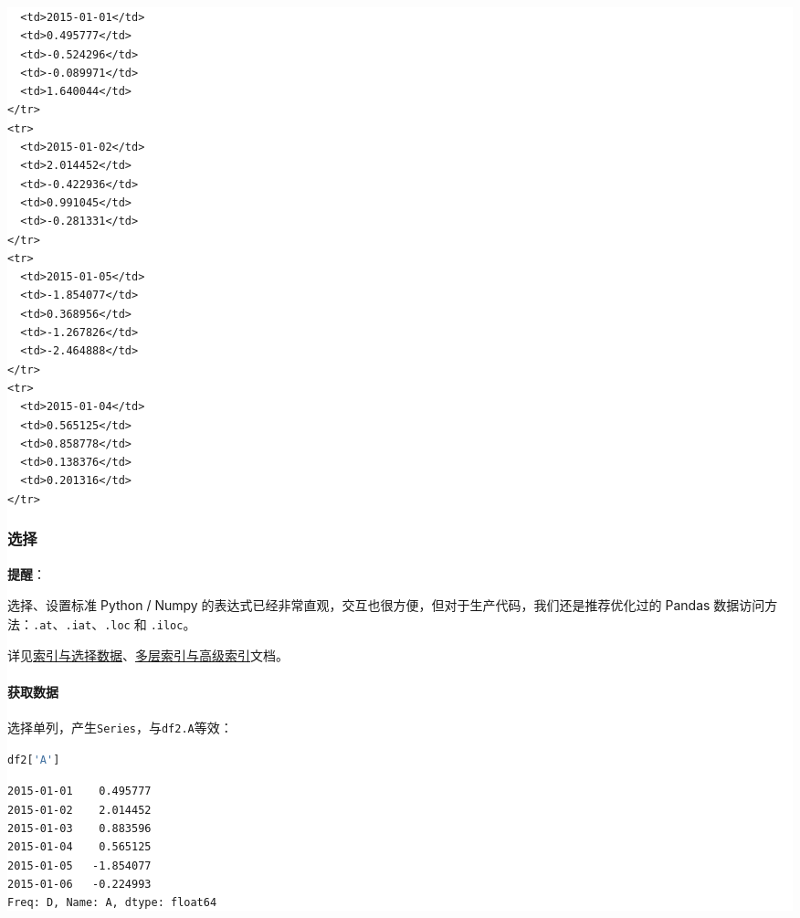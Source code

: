       <td>2015-01-01</td>
      <td>0.495777</td>
      <td>-0.524296</td>
      <td>-0.089971</td>
      <td>1.640044</td>
    </tr>
    <tr>
      <td>2015-01-02</td>
      <td>2.014452</td>
      <td>-0.422936</td>
      <td>0.991045</td>
      <td>-0.281331</td>
    </tr>
    <tr>
      <td>2015-01-05</td>
      <td>-1.854077</td>
      <td>0.368956</td>
      <td>-1.267826</td>
      <td>-2.464888</td>
    </tr>
    <tr>
      <td>2015-01-04</td>
      <td>0.565125</td>
      <td>0.858778</td>
      <td>0.138376</td>
      <td>0.201316</td>
    </tr>
  </tbody>
</table>
</div>



### 选择

**提醒**：

选择、设置标准 Python / Numpy 的表达式已经非常直观，交互也很方便，但对于生产代码，我们还是推荐优化过的 Pandas 数据访问方法：`.at`、`.iat`、`.loc` 和 `.iloc`。

详见[索引与选择数据](https://pandas.pydata.org/pandas-docs/stable/user_guide/indexing.html#indexing)、[多层索引与高级索引](https://pandas.pydata.org/pandas-docs/stable/user_guide/advanced.html#advanced)文档。

#### 获取数据

选择单列，产生`Series`，与`df2.A`等效：


```python
df2['A']
```




    2015-01-01    0.495777
    2015-01-02    2.014452
    2015-01-03    0.883596
    2015-01-04    0.565125
    2015-01-05   -1.854077
    2015-01-06   -0.224993
    Freq: D, Name: A, dtype: float64
